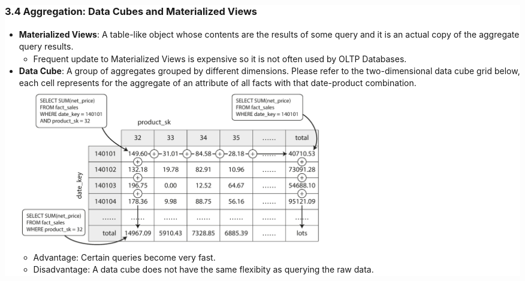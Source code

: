 ### 3.4 Aggregation: Data Cubes and Materialized Views
* **Materialized Views**: A table-like object whose contents are the results of some query and it is an actual copy of the aggregate query results.
  * Frequent update to Materialized Views is expensive so it is not often used by OLTP Databases.
* **Data Cube**: A group of aggregates grouped by different dimensions. Please refer to the two-dimensional data cube grid below, each cell represents for the aggregate of an attribute of all facts with that date-product combination.
  <img src="./Images/Chapter3/DataCube.png" height=60% width=60%>
  * Advantage: Certain queries become very fast.
  * Disadvantage: A data cube does not have the same flexibity as querying the raw data.